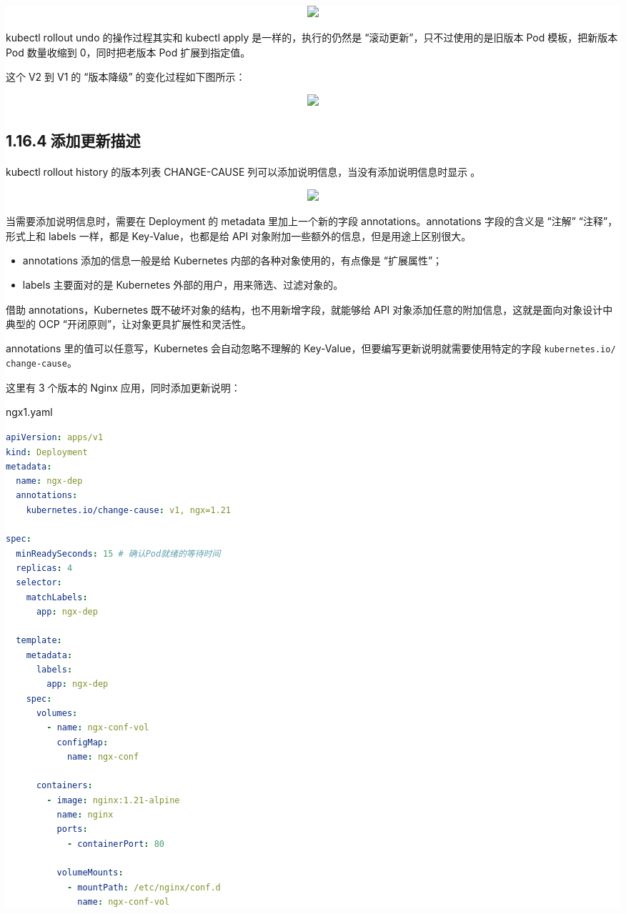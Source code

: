 <div align="center"><img src="https://cdn.xiaobinqt.cn/xiaobinqt.io/20230621/cbc64e17e55a44a7b097de9739799265.png" width=  /></div>

kubectl rollout undo 的操作过程其实和 kubectl apply 是一样的，执行的仍然是 “滚动更新”，只不过使用的是旧版本 Pod 模板，把新版本 Pod 数量收缩到 0，同时把老版本 Pod 扩展到指定值。

这个 V2 到 V1 的 “版本降级” 的变化过程如下图所示：

<div align="center"><img src="https://cdn.xiaobinqt.cn/xiaobinqt.io/20230621/9d5779da169441f98ec08e3748127cbe.png" width=  /></div>

## 1.16.4 添加更新描述

kubectl rollout history 的版本列表 CHANGE-CAUSE 列可以添加说明信息，当没有添加说明信息时显示 <none>。

<div align="center"><img src="https://cdn.xiaobinqt.cn/xiaobinqt.io/20230621/ac6753a46b7848d1a17482c90e9bdeaf.png" width=  /></div>

当需要添加说明信息时，需要在 Deployment 的 metadata 里加上一个新的字段 annotations。annotations 字段的含义是 “注解” “注释”，形式上和 labels 一样，都是 Key-Value，也都是给 API 对象附加一些额外的信息，但是用途上区别很大。

+ annotations 添加的信息一般是给 Kubernetes 内部的各种对象使用的，有点像是 “扩展属性”；

+ labels 主要面对的是 Kubernetes 外部的用户，用来筛选、过滤对象的。

借助 annotations，Kubernetes 既不破坏对象的结构，也不用新增字段，就能够给 API 对象添加任意的附加信息，这就是面向对象设计中典型的 OCP “开闭原则”，让对象更具扩展性和灵活性。

annotations 里的值可以任意写，Kubernetes 会自动忽略不理解的 Key-Value，但要编写更新说明就需要使用特定的字段 `kubernetes.io/change-cause`。

这里有 3 个版本的 Nginx 应用，同时添加更新说明：

ngx1.yaml

```yaml
apiVersion: apps/v1
kind: Deployment
metadata:
  name: ngx-dep
  annotations:
    kubernetes.io/change-cause: v1, ngx=1.21

spec:
  minReadySeconds: 15 # 确认Pod就绪的等待时间
  replicas: 4
  selector:
    matchLabels:
      app: ngx-dep

  template:
    metadata:
      labels:
        app: ngx-dep
    spec:
      volumes:
        - name: ngx-conf-vol
          configMap:
            name: ngx-conf

      containers:
        - image: nginx:1.21-alpine
          name: nginx
          ports:
            - containerPort: 80

          volumeMounts:
            - mountPath: /etc/nginx/conf.d
              name: ngx-conf-vol
```
